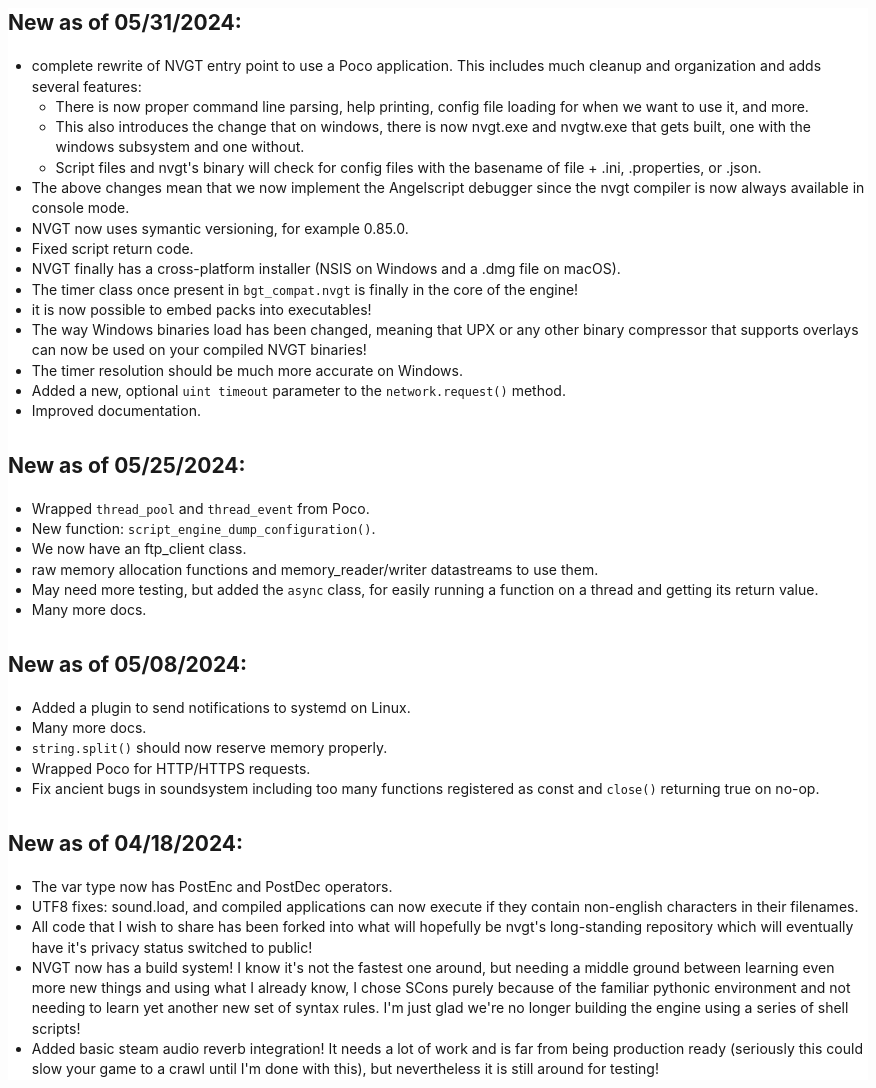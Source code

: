 ## New as of 05/31/2024:
* complete rewrite of NVGT entry point to use a Poco application. This includes much cleanup and organization and adds several features:
    * There is now proper command line parsing, help printing, config file loading for when we want to use it, and more.
    * This also introduces the change that on windows, there is now nvgt.exe and nvgtw.exe that gets built, one with the windows subsystem and one without.
    * Script files and nvgt's binary will check for config files with the basename of file + .ini, .properties, or .json.
* The above changes mean that we now implement the Angelscript debugger since the nvgt compiler is now always available in console mode.
* NVGT now uses symantic versioning, for example 0.85.0.
* Fixed script return code.
* NVGT finally has a cross-platform installer (NSIS on Windows and a .dmg file on macOS).
* The timer class once present in `bgt_compat.nvgt` is finally in the core of the engine!
* it is now possible to embed packs into executables! 
* The way Windows binaries load has been changed, meaning that UPX or any other binary compressor that supports overlays can now be used on your compiled NVGT binaries!
* The timer resolution should be much more accurate on Windows.
* Added a new, optional `uint timeout` parameter to the `network.request()` method.
* Improved documentation.

## New as of 05/25/2024:
* Wrapped `thread_pool` and `thread_event` from Poco.
* New function: `script_engine_dump_configuration()`.
* We now have an ftp_client class.
* raw memory allocation functions and memory_reader/writer datastreams to use them.
* May need more testing, but added the `async` class, for easily running a function on a thread and getting its return value.
* Many more docs.

## New as of 05/08/2024:
* Added a plugin to send notifications to systemd on Linux.
* Many more docs.
* `string.split()` should now reserve memory properly.
* Wrapped Poco for HTTP/HTTPS requests.
* Fix ancient bugs in soundsystem including too many functions registered as const and `close()` returning true on no-op.

## New as of 04/18/2024:
* The var type now has PostEnc and PostDec operators.
* UTF8 fixes: sound.load, and compiled applications can now execute if they contain non-english characters in their filenames.
* All code that I wish to share has been forked into what will hopefully be nvgt's long-standing repository which will eventually have it's privacy status switched to public!
* NVGT now has a build system! I know it's not the fastest one around, but needing a  middle ground between learning even more new things and using what I already know, I chose SCons purely because of the familiar pythonic environment and not needing to learn yet another new set of syntax rules. I'm just glad we're no longer building the engine using a series of shell scripts!
* Added basic steam audio reverb integration! It needs a lot of work and is far from being production ready (seriously this could slow your game to a crawl until I'm done with this), but nevertheless it is still around for testing!
